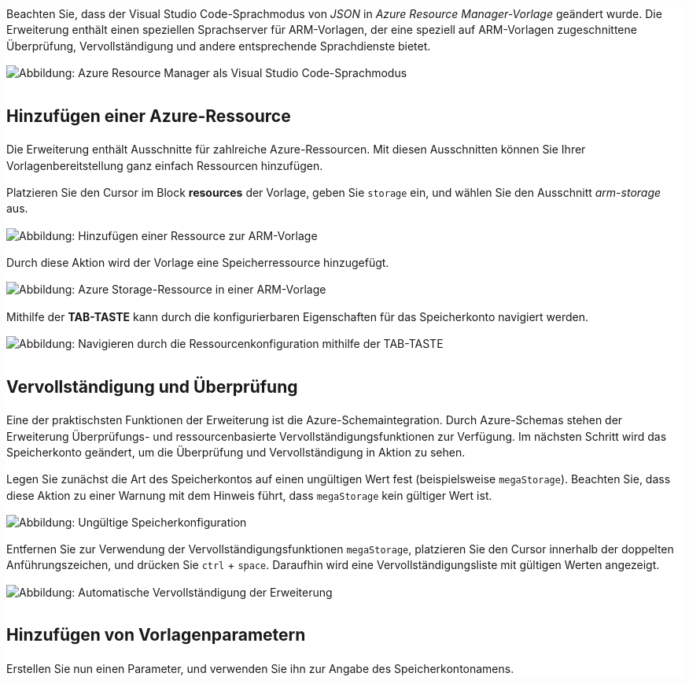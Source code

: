 Beachten Sie, dass der Visual Studio Code-Sprachmodus von *JSON* in *Azure Resource Manager-Vorlage* geändert wurde. Die Erweiterung enthält einen speziellen Sprachserver für ARM-Vorlagen, der eine speziell auf ARM-Vorlagen zugeschnittene Überprüfung, Vervollständigung und andere entsprechende Sprachdienste bietet.

![Abbildung: Azure Resource Manager als Visual Studio Code-Sprachmodus](./media/quickstart-create-templates-use-visual-studio-code/3.png)

## <a name="add-an-azure-resource"></a>Hinzufügen einer Azure-Ressource

Die Erweiterung enthält Ausschnitte für zahlreiche Azure-Ressourcen. Mit diesen Ausschnitten können Sie Ihrer Vorlagenbereitstellung ganz einfach Ressourcen hinzufügen.

Platzieren Sie den Cursor im Block **resources** der Vorlage, geben Sie `storage` ein, und wählen Sie den Ausschnitt *arm-storage* aus.

![Abbildung: Hinzufügen einer Ressource zur ARM-Vorlage](./media/quickstart-create-templates-use-visual-studio-code/4.png)

Durch diese Aktion wird der Vorlage eine Speicherressource hinzugefügt.

![Abbildung: Azure Storage-Ressource in einer ARM-Vorlage](./media/quickstart-create-templates-use-visual-studio-code/5.png)

Mithilfe der **TAB-TASTE** kann durch die konfigurierbaren Eigenschaften für das Speicherkonto navigiert werden.

![Abbildung: Navigieren durch die Ressourcenkonfiguration mithilfe der TAB-TASTE](./media/quickstart-create-templates-use-visual-studio-code/6.png)

## <a name="completion-and-validation"></a>Vervollständigung und Überprüfung

Eine der praktischsten Funktionen der Erweiterung ist die Azure-Schemaintegration. Durch Azure-Schemas stehen der Erweiterung Überprüfungs- und ressourcenbasierte Vervollständigungsfunktionen zur Verfügung. Im nächsten Schritt wird das Speicherkonto geändert, um die Überprüfung und Vervollständigung in Aktion zu sehen.

Legen Sie zunächst die Art des Speicherkontos auf einen ungültigen Wert fest (beispielsweise `megaStorage`). Beachten Sie, dass diese Aktion zu einer Warnung mit dem Hinweis führt, dass `megaStorage` kein gültiger Wert ist.

![Abbildung: Ungültige Speicherkonfiguration](./media/quickstart-create-templates-use-visual-studio-code/7.png)

Entfernen Sie zur Verwendung der Vervollständigungsfunktionen `megaStorage`, platzieren Sie den Cursor innerhalb der doppelten Anführungszeichen, und drücken Sie `ctrl` + `space`. Daraufhin wird eine Vervollständigungsliste mit gültigen Werten angezeigt.

![Abbildung: Automatische Vervollständigung der Erweiterung](./media/quickstart-create-templates-use-visual-studio-code/8.png)

## <a name="add-template-parameters"></a>Hinzufügen von Vorlagenparametern

Erstellen Sie nun einen Parameter, und verwenden Sie ihn zur Angabe des Speicherkontonamens.
